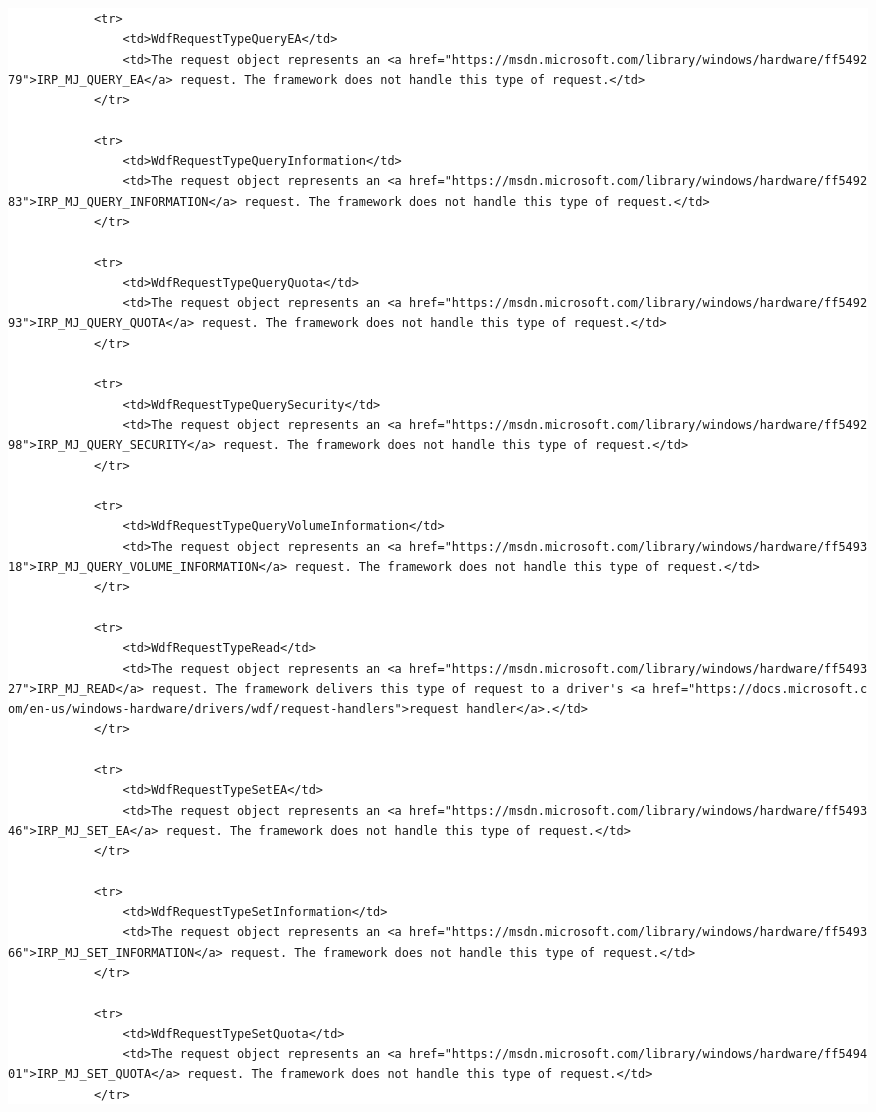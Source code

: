                 <tr>
                    <td>WdfRequestTypeQueryEA</td>
                    <td>The request object represents an <a href="https://msdn.microsoft.com/library/windows/hardware/ff549279">IRP_MJ_QUERY_EA</a> request. The framework does not handle this type of request.</td>
                </tr>
            
                <tr>
                    <td>WdfRequestTypeQueryInformation</td>
                    <td>The request object represents an <a href="https://msdn.microsoft.com/library/windows/hardware/ff549283">IRP_MJ_QUERY_INFORMATION</a> request. The framework does not handle this type of request.</td>
                </tr>
            
                <tr>
                    <td>WdfRequestTypeQueryQuota</td>
                    <td>The request object represents an <a href="https://msdn.microsoft.com/library/windows/hardware/ff549293">IRP_MJ_QUERY_QUOTA</a> request. The framework does not handle this type of request.</td>
                </tr>
            
                <tr>
                    <td>WdfRequestTypeQuerySecurity</td>
                    <td>The request object represents an <a href="https://msdn.microsoft.com/library/windows/hardware/ff549298">IRP_MJ_QUERY_SECURITY</a> request. The framework does not handle this type of request.</td>
                </tr>
            
                <tr>
                    <td>WdfRequestTypeQueryVolumeInformation</td>
                    <td>The request object represents an <a href="https://msdn.microsoft.com/library/windows/hardware/ff549318">IRP_MJ_QUERY_VOLUME_INFORMATION</a> request. The framework does not handle this type of request.</td>
                </tr>
            
                <tr>
                    <td>WdfRequestTypeRead</td>
                    <td>The request object represents an <a href="https://msdn.microsoft.com/library/windows/hardware/ff549327">IRP_MJ_READ</a> request. The framework delivers this type of request to a driver's <a href="https://docs.microsoft.com/en-us/windows-hardware/drivers/wdf/request-handlers">request handler</a>.</td>
                </tr>
            
                <tr>
                    <td>WdfRequestTypeSetEA</td>
                    <td>The request object represents an <a href="https://msdn.microsoft.com/library/windows/hardware/ff549346">IRP_MJ_SET_EA</a> request. The framework does not handle this type of request.</td>
                </tr>
            
                <tr>
                    <td>WdfRequestTypeSetInformation</td>
                    <td>The request object represents an <a href="https://msdn.microsoft.com/library/windows/hardware/ff549366">IRP_MJ_SET_INFORMATION</a> request. The framework does not handle this type of request.</td>
                </tr>
            
                <tr>
                    <td>WdfRequestTypeSetQuota</td>
                    <td>The request object represents an <a href="https://msdn.microsoft.com/library/windows/hardware/ff549401">IRP_MJ_SET_QUOTA</a> request. The framework does not handle this type of request.</td>
                </tr>
            